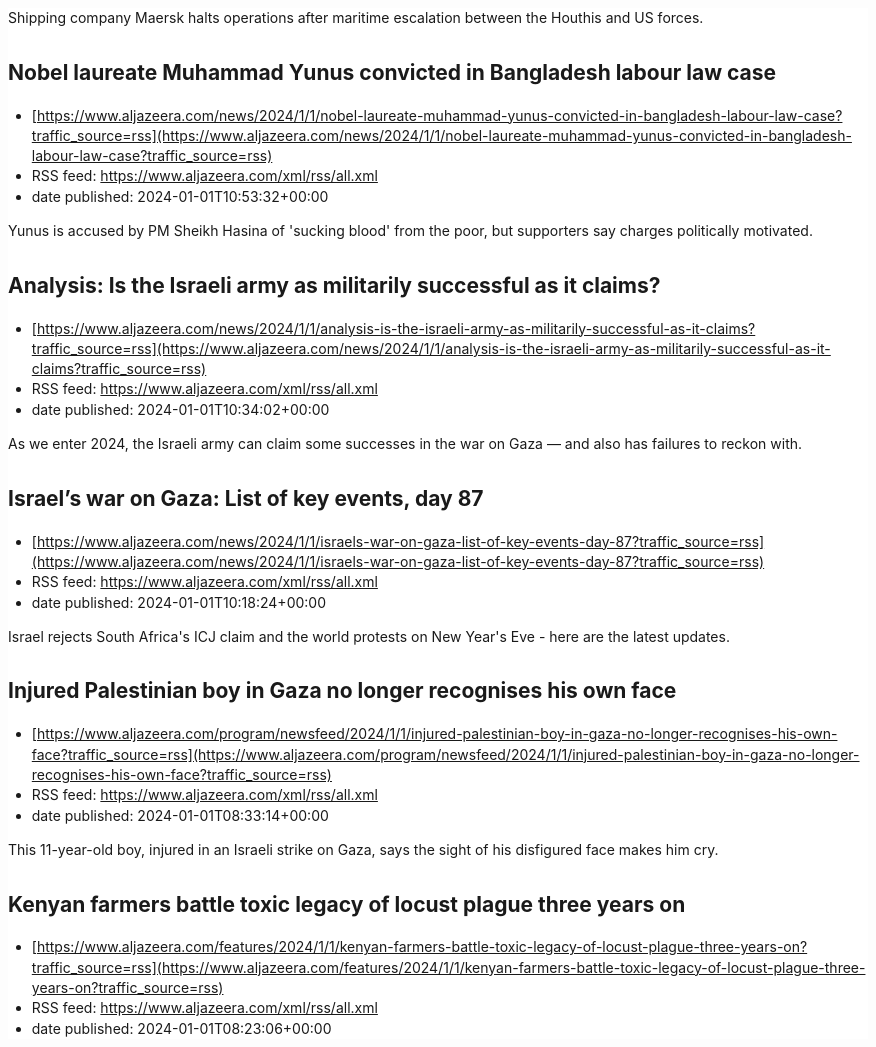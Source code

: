 Shipping company Maersk halts operations after maritime escalation between the Houthis and US forces.

## Nobel laureate Muhammad Yunus convicted in Bangladesh labour law case
 - [https://www.aljazeera.com/news/2024/1/1/nobel-laureate-muhammad-yunus-convicted-in-bangladesh-labour-law-case?traffic_source=rss](https://www.aljazeera.com/news/2024/1/1/nobel-laureate-muhammad-yunus-convicted-in-bangladesh-labour-law-case?traffic_source=rss)
 - RSS feed: https://www.aljazeera.com/xml/rss/all.xml
 - date published: 2024-01-01T10:53:32+00:00

Yunus is accused by PM Sheikh Hasina of &#039;sucking blood&#039; from the poor, but supporters say charges politically motivated.

## Analysis: Is the Israeli army as militarily successful as it claims?
 - [https://www.aljazeera.com/news/2024/1/1/analysis-is-the-israeli-army-as-militarily-successful-as-it-claims?traffic_source=rss](https://www.aljazeera.com/news/2024/1/1/analysis-is-the-israeli-army-as-militarily-successful-as-it-claims?traffic_source=rss)
 - RSS feed: https://www.aljazeera.com/xml/rss/all.xml
 - date published: 2024-01-01T10:34:02+00:00

As we enter 2024, the Israeli army can claim some successes in the war on Gaza — and also has failures to reckon with.

## Israel’s war on Gaza: List of key events, day 87
 - [https://www.aljazeera.com/news/2024/1/1/israels-war-on-gaza-list-of-key-events-day-87?traffic_source=rss](https://www.aljazeera.com/news/2024/1/1/israels-war-on-gaza-list-of-key-events-day-87?traffic_source=rss)
 - RSS feed: https://www.aljazeera.com/xml/rss/all.xml
 - date published: 2024-01-01T10:18:24+00:00

Israel rejects South Africa&#039;s ICJ claim and the world protests on New Year&#039;s Eve - here are the latest updates.

## Injured Palestinian boy in Gaza no longer recognises his own face
 - [https://www.aljazeera.com/program/newsfeed/2024/1/1/injured-palestinian-boy-in-gaza-no-longer-recognises-his-own-face?traffic_source=rss](https://www.aljazeera.com/program/newsfeed/2024/1/1/injured-palestinian-boy-in-gaza-no-longer-recognises-his-own-face?traffic_source=rss)
 - RSS feed: https://www.aljazeera.com/xml/rss/all.xml
 - date published: 2024-01-01T08:33:14+00:00

This 11-year-old boy, injured in an Israeli strike on Gaza, says the sight of his disfigured face makes him cry.

## Kenyan farmers battle toxic legacy of locust plague three years on
 - [https://www.aljazeera.com/features/2024/1/1/kenyan-farmers-battle-toxic-legacy-of-locust-plague-three-years-on?traffic_source=rss](https://www.aljazeera.com/features/2024/1/1/kenyan-farmers-battle-toxic-legacy-of-locust-plague-three-years-on?traffic_source=rss)
 - RSS feed: https://www.aljazeera.com/xml/rss/all.xml
 - date published: 2024-01-01T08:23:06+00:00
